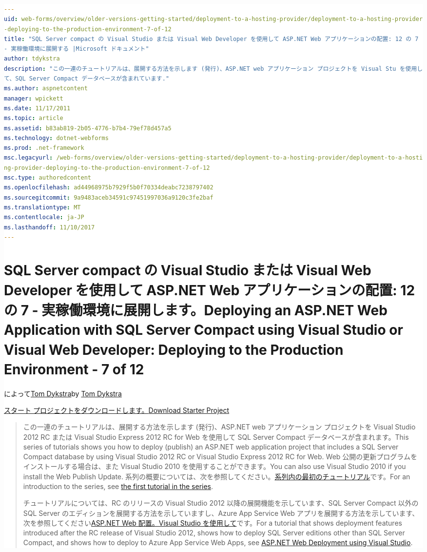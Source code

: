 ```yaml
---
uid: web-forms/overview/older-versions-getting-started/deployment-to-a-hosting-provider/deployment-to-a-hosting-provider-deploying-to-the-production-environment-7-of-12
title: "SQL Server compact の Visual Studio または Visual Web Developer を使用して ASP.NET Web アプリケーションの配置: 12 の 7 - 実稼働環境に展開する |Microsoft ドキュメント"
author: tdykstra
description: "この一連のチュートリアルは、展開する方法を示します (発行)、ASP.NET web アプリケーション プロジェクトを Visual Stu を使用して、SQL Server Compact データベースが含まれています."
ms.author: aspnetcontent
manager: wpickett
ms.date: 11/17/2011
ms.topic: article
ms.assetid: b83ab819-2b05-4776-b7b4-79ef78d457a5
ms.technology: dotnet-webforms
ms.prod: .net-framework
msc.legacyurl: /web-forms/overview/older-versions-getting-started/deployment-to-a-hosting-provider/deployment-to-a-hosting-provider-deploying-to-the-production-environment-7-of-12
msc.type: authoredcontent
ms.openlocfilehash: ad44968975b7929f5b0f70334deabc7238797402
ms.sourcegitcommit: 9a9483aceb34591c97451997036a9120c3fe2baf
ms.translationtype: MT
ms.contentlocale: ja-JP
ms.lasthandoff: 11/10/2017
---
```

<a name="deploying-an-aspnet-web-application-with-sql-server-compact-using-visual-studio-or-visual-web-developer-deploying-to-the-production-environment---7-of-12"></a><span data-ttu-id="b1ff6-103">SQL Server compact の Visual Studio または Visual Web Developer を使用して ASP.NET Web アプリケーションの配置: 12 の 7 - 実稼働環境に展開します。</span><span class="sxs-lookup"><span data-stu-id="b1ff6-103">Deploying an ASP.NET Web Application with SQL Server Compact using Visual Studio or Visual Web Developer: Deploying to the Production Environment - 7 of 12</span></span>
====================
<span data-ttu-id="b1ff6-104">によって[Tom Dykstra](https://github.com/tdykstra)</span><span class="sxs-lookup"><span data-stu-id="b1ff6-104">by [Tom Dykstra](https://github.com/tdykstra)</span></span>

[<span data-ttu-id="b1ff6-105">スタート プロジェクトをダウンロードします。</span><span class="sxs-lookup"><span data-stu-id="b1ff6-105">Download Starter Project</span></span>](http://code.msdn.microsoft.com/Deploying-an-ASPNET-Web-4e31366b)

> <span data-ttu-id="b1ff6-106">この一連のチュートリアルは、展開する方法を示します (発行)、ASP.NET web アプリケーション プロジェクトを Visual Studio 2012 RC または Visual Studio Express 2012 RC for Web を使用して SQL Server Compact データベースが含まれます。</span><span class="sxs-lookup"><span data-stu-id="b1ff6-106">This series of tutorials shows you how to deploy (publish) an ASP.NET web application project that includes a SQL Server Compact database by using Visual Studio 2012 RC or Visual Studio Express 2012 RC for Web.</span></span> <span data-ttu-id="b1ff6-107">Web 公開の更新プログラムをインストールする場合は、また Visual Studio 2010 を使用することができます。</span><span class="sxs-lookup"><span data-stu-id="b1ff6-107">You can also use Visual Studio 2010 if you install the Web Publish Update.</span></span> <span data-ttu-id="b1ff6-108">系列の概要については、次を参照してください。[系列内の最初のチュートリアル](deployment-to-a-hosting-provider-introduction-1-of-12.md)です。</span><span class="sxs-lookup"><span data-stu-id="b1ff6-108">For an introduction to the series, see [the first tutorial in the series](deployment-to-a-hosting-provider-introduction-1-of-12.md).</span></span>
> 
> <span data-ttu-id="b1ff6-109">チュートリアルについては、RC のリリースの Visual Studio 2012 以降の展開機能を示しています、SQL Server Compact 以外の SQL Server のエディションを展開する方法を示していますし、Azure App Service Web アプリを展開する方法を示しています、次を参照してください[ASP.NET Web 配置。Visual Studio を使用して](../../deployment/visual-studio-web-deployment/introduction.md)です。</span><span class="sxs-lookup"><span data-stu-id="b1ff6-109">For a tutorial that shows deployment features introduced after the RC release of Visual Studio 2012, shows how to deploy SQL Server editions other than SQL Server Compact, and shows how to deploy to Azure App Service Web Apps, see [ASP.NET Web Deployment using Visual Studio](../../deployment/visual-studio-web-deployment/introduction.md).</span></span>

